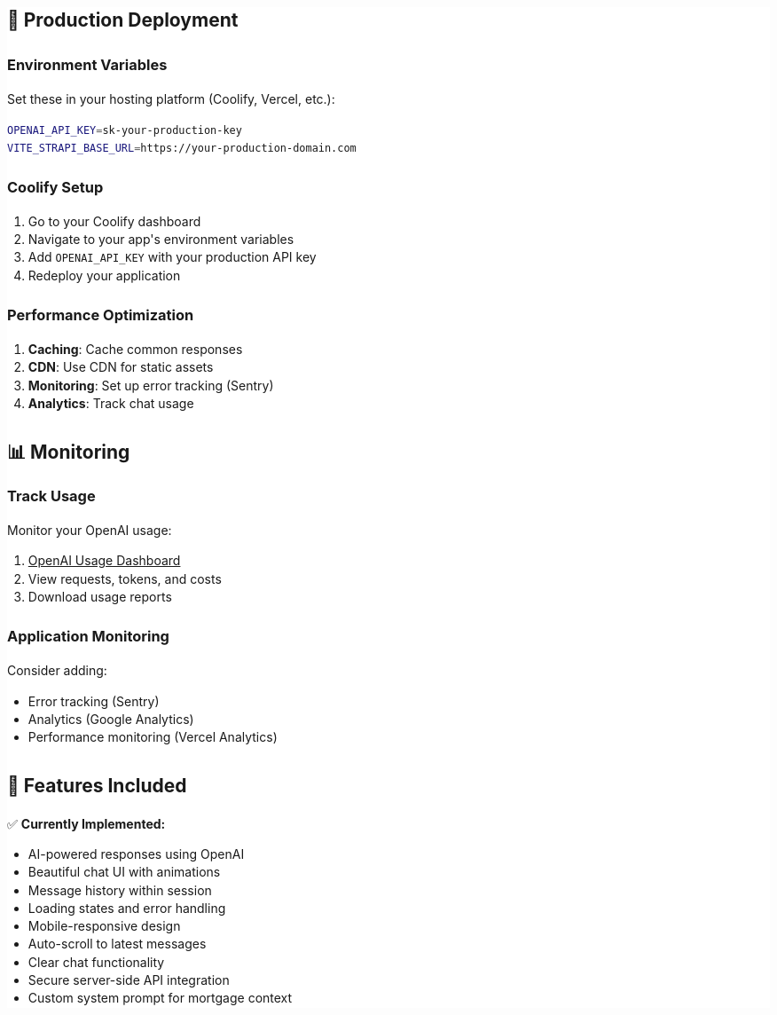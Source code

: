 ## 🚀 Production Deployment

### Environment Variables

Set these in your hosting platform (Coolify, Vercel, etc.):

```bash
OPENAI_API_KEY=sk-your-production-key
VITE_STRAPI_BASE_URL=https://your-production-domain.com
```

### Coolify Setup

1. Go to your Coolify dashboard
2. Navigate to your app's environment variables
3. Add `OPENAI_API_KEY` with your production API key
4. Redeploy your application

### Performance Optimization

1. **Caching**: Cache common responses
2. **CDN**: Use CDN for static assets
3. **Monitoring**: Set up error tracking (Sentry)
4. **Analytics**: Track chat usage

## 📊 Monitoring

### Track Usage

Monitor your OpenAI usage:
1. [OpenAI Usage Dashboard](https://platform.openai.com/usage)
2. View requests, tokens, and costs
3. Download usage reports

### Application Monitoring

Consider adding:
- Error tracking (Sentry)
- Analytics (Google Analytics)
- Performance monitoring (Vercel Analytics)

## 🎯 Features Included

✅ **Currently Implemented:**
- AI-powered responses using OpenAI
- Beautiful chat UI with animations
- Message history within session
- Loading states and error handling
- Mobile-responsive design
- Auto-scroll to latest messages
- Clear chat functionality
- Secure server-side API integration
- Custom system prompt for mortgage context
